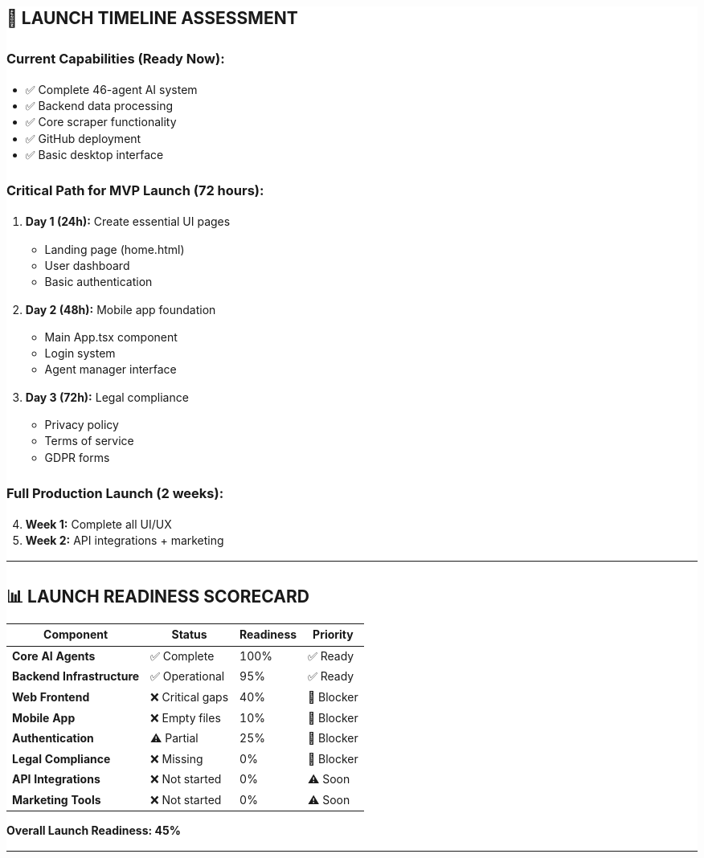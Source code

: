 
## 🎯 **LAUNCH TIMELINE ASSESSMENT**

### **Current Capabilities (Ready Now):**
- ✅ Complete 46-agent AI system
- ✅ Backend data processing
- ✅ Core scraper functionality
- ✅ GitHub deployment
- ✅ Basic desktop interface

### **Critical Path for MVP Launch (72 hours):**
1. **Day 1 (24h):** Create essential UI pages
   - Landing page (home.html)
   - User dashboard
   - Basic authentication

2. **Day 2 (48h):** Mobile app foundation
   - Main App.tsx component
   - Login system
   - Agent manager interface

3. **Day 3 (72h):** Legal compliance
   - Privacy policy
   - Terms of service
   - GDPR forms

### **Full Production Launch (2 weeks):**
4. **Week 1:** Complete all UI/UX
5. **Week 2:** API integrations + marketing

---

## 📊 **LAUNCH READINESS SCORECARD**

| Component | Status | Readiness | Priority |
|-----------|---------|-----------|----------|
| **Core AI Agents** | ✅ Complete | 100% | ✅ Ready |
| **Backend Infrastructure** | ✅ Operational | 95% | ✅ Ready |
| **Web Frontend** | ❌ Critical gaps | 40% | 🚨 Blocker |
| **Mobile App** | ❌ Empty files | 10% | 🚨 Blocker |
| **Authentication** | ⚠️ Partial | 25% | 🚨 Blocker |
| **Legal Compliance** | ❌ Missing | 0% | 🚨 Blocker |
| **API Integrations** | ❌ Not started | 0% | ⚠️ Soon |
| **Marketing Tools** | ❌ Not started | 0% | ⚠️ Soon |

**Overall Launch Readiness: 45%**

---